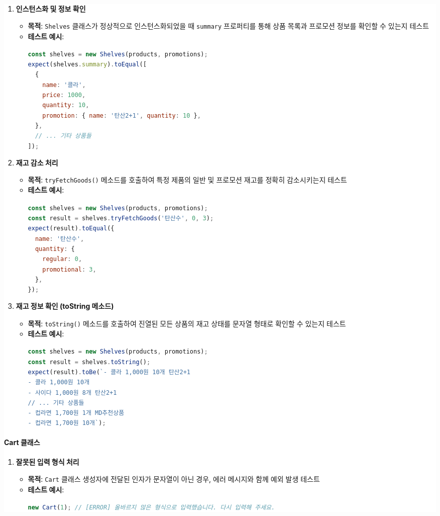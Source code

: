 1. **인스턴스화 및 정보 확인**

   - **목적**: `Shelves` 클래스가 정상적으로 인스턴스화되었을 때 `summary` 프로퍼티를 통해 상품 목록과 프로모션 정보를 확인할 수 있는지 테스트
   - **테스트 예시**:
     ```javascript
     const shelves = new Shelves(products, promotions);
     expect(shelves.summary).toEqual([
       {
         name: '콜라',
         price: 1000,
         quantity: 10,
         promotion: { name: '탄산2+1', quantity: 10 },
       },
       // ... 기타 상품들
     ]);
     ```

2. **재고 감소 처리**

   - **목적**: `tryFetchGoods()` 메소드를 호출하여 특정 제품의 일반 및 프로모션 재고를 정확히 감소시키는지 테스트
   - **테스트 예시**:
     ```javascript
     const shelves = new Shelves(products, promotions);
     const result = shelves.tryFetchGoods('탄산수', 0, 3);
     expect(result).toEqual({
       name: '탄산수',
       quantity: {
         regular: 0,
         promotional: 3,
       },
     });
     ```

3. **재고 정보 확인 (toString 메소드)**
   - **목적**: `toString()` 메소드를 호출하여 진열된 모든 상품의 재고 상태를 문자열 형태로 확인할 수 있는지 테스트
   - **테스트 예시**:
     ```javascript
     const shelves = new Shelves(products, promotions);
     const result = shelves.toString();
     expect(result).toBe(`- 콜라 1,000원 10개 탄산2+1
     - 콜라 1,000원 10개
     - 사이다 1,000원 8개 탄산2+1
     // ... 기타 상품들
     - 컵라면 1,700원 1개 MD추천상품
     - 컵라면 1,700원 10개`);
     ```

#### Cart 클래스

1. **잘못된 입력 형식 처리**

   - **목적**: `Cart` 클래스 생성자에 전달된 인자가 문자열이 아닌 경우, 에러 메시지와 함께 예외 발생 테스트
   - **테스트 예시**:
     ```javascript
     new Cart(1); // [ERROR] 올바르지 않은 형식으로 입력했습니다. 다시 입력해 주세요.
     ```
